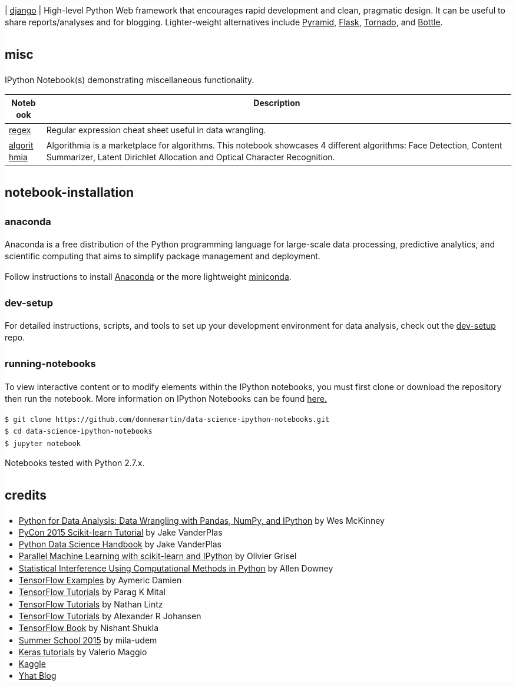| [django](http://nbviewer.ipython.org/github/donnemartin/data-science-ipython-notebooks/blob/master/commands/misc.ipynb#django) | High-level Python Web framework that encourages rapid development and clean, pragmatic design. It can be useful to share reports/analyses and for blogging. Lighter-weight alternatives include [Pyramid](https://github.com/Pylons/pyramid), [Flask](https://github.com/pallets/flask), [Tornado](https://github.com/tornadoweb/tornado), and [Bottle](https://github.com/bottlepy/bottle).

## misc

IPython Notebook(s) demonstrating miscellaneous functionality.

| Notebook | Description |
|--------------------------------------------------------------------------------------------------------------------------------------------|-----------------------------------------------------------------------------------------------------------------------------------------------------------------------------------------------------------------------------------------------------------|
| [regex](http://nbviewer.ipython.org/github/donnemartin/data-science-ipython-notebooks/blob/master/misc/regex.ipynb) | Regular expression cheat sheet useful in data wrangling.|
[algorithmia](http://nbviewer.ipython.org/github/donnemartin/data-science-ipython-notebooks/blob/master/misc/Algorithmia.ipynb) | Algorithmia is a marketplace for algorithms. This notebook showcases 4 different algorithms: Face Detection, Content Summarizer, Latent Dirichlet Allocation and Optical Character Recognition.|

## notebook-installation

### anaconda

Anaconda is a free distribution of the Python programming language for large-scale data processing, predictive analytics, and scientific computing that aims to simplify package management and deployment.

Follow instructions to install [Anaconda](https://docs.continuum.io/anaconda/install) or the more lightweight [miniconda](http://conda.pydata.org/miniconda.html).

### dev-setup

For detailed instructions, scripts, and tools to set up your development environment for data analysis, check out the [dev-setup](https://github.com/donnemartin/dev-setup) repo.

### running-notebooks

To view interactive content or to modify elements within the IPython notebooks, you must first clone or download the repository then run the notebook.  More information on IPython Notebooks can be found [here.](http://ipython.org/notebook.html)

    $ git clone https://github.com/donnemartin/data-science-ipython-notebooks.git
    $ cd data-science-ipython-notebooks
    $ jupyter notebook

Notebooks tested with Python 2.7.x.

## credits

* [Python for Data Analysis: Data Wrangling with Pandas, NumPy, and IPython](http://www.amazon.com/Python-Data-Analysis-Wrangling-IPython/dp/1449319793) by Wes McKinney
* [PyCon 2015 Scikit-learn Tutorial](https://github.com/jakevdp/sklearn_pycon2015) by Jake VanderPlas
* [Python Data Science Handbook](https://github.com/jakevdp/PythonDataScienceHandbook) by Jake VanderPlas
* [Parallel Machine Learning with scikit-learn and IPython](https://github.com/ogrisel/parallel_ml_tutorial) by Olivier Grisel
* [Statistical Interference Using Computational Methods in Python](https://github.com/AllenDowney/CompStats) by Allen Downey
* [TensorFlow Examples](https://github.com/aymericdamien/TensorFlow-Examples) by Aymeric Damien
* [TensorFlow Tutorials](https://github.com/pkmital/tensorflow_tutorials) by Parag K Mital
* [TensorFlow Tutorials](https://github.com/nlintz/TensorFlow-Tutorials) by Nathan Lintz
* [TensorFlow Tutorials](https://github.com/alrojo/tensorflow-tutorial) by Alexander R Johansen
* [TensorFlow Book](https://github.com/BinRoot/TensorFlow-Book) by Nishant Shukla
* [Summer School 2015](https://github.com/mila-udem/summerschool2015) by mila-udem
* [Keras tutorials](https://github.com/leriomaggio/deep-learning-keras-tensorflow) by Valerio Maggio
* [Kaggle](https://www.kaggle.com/)
* [Yhat Blog](http://blog.yhat.com/)
